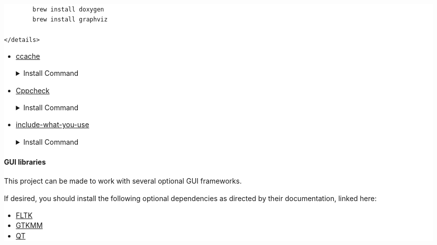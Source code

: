 			brew install doxygen
	 		brew install graphviz

	</details>


  * [ccache](https://ccache.dev/)
	<details>
	<summary>Install Command</summary>

	- Debian/Ubuntu:

			sudo apt-get install ccache

	- Windows:

			choco install ccache -y

	- MacOS:

			brew install ccache

	</details>


  * [Cppcheck](http://cppcheck.sourceforge.net/)
	<details>
	<summary>Install Command</summary>

	- Debian/Ubuntu:

			sudo apt-get install cppcheck

	- Windows:

			choco install cppcheck -y

	- MacOS:

			brew install cppcheck

	</details>


  * [include-what-you-use](https://include-what-you-use.org/)
	<details>
	<summary>Install Command</summary>

	Follow instructions here:
	https://github.com/include-what-you-use/include-what-you-use#how-to-install
	</details>

#### GUI libraries
This project can be made to work with several optional GUI frameworks.

If desired, you should install the following optional dependencies as
directed by their documentation, linked here:

- [FLTK](https://www.fltk.org/doc-1.4/index.html)
- [GTKMM](https://www.gtkmm.org/en/documentation.html)
- [QT](https://doc.qt.io/)
